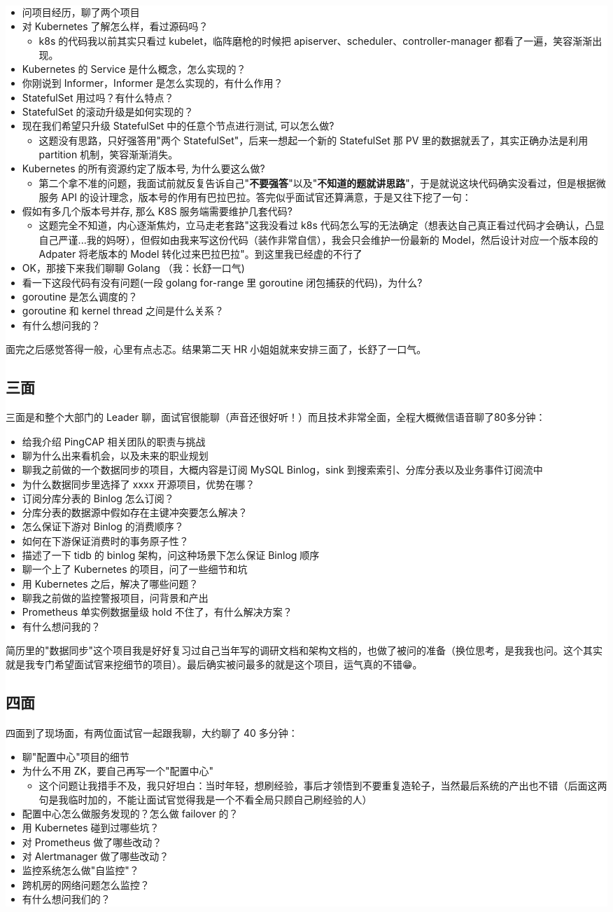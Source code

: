 - 问项目经历，聊了两个项目
- 对 Kubernetes 了解怎么样，看过源码吗？ 
    - k8s 的代码我以前其实只看过 kubelet，临阵磨枪的时候把 apiserver、scheduler、controller-manager 都看了一遍，笑容渐渐出现。
- Kubernetes 的 Service 是什么概念，怎么实现的？
- 你刚说到 Informer，Informer 是怎么实现的，有什么作用？
- StatefulSet 用过吗？有什么特点？
- StatefulSet 的滚动升级是如何实现的？
- 现在我们希望只升级 StatefulSet 中的任意个节点进行测试, 可以怎么做?
    - 这题没有思路，只好强答用"两个 StatefulSet"，后来一想起一个新的 StatefulSet 那 PV 里的数据就丢了，其实正确办法是利用 partition 机制，笑容渐渐消失。
- Kubernetes 的所有资源约定了版本号, 为什么要这么做?
    - 第二个拿不准的问题，我面试前就反复告诉自己"**不要强答**"以及"**不知道的题就讲思路**"，于是就说这块代码确实没看过，但是根据微服务 API 的设计理念，版本号的作用有巴拉巴拉。答完似乎面试官还算满意，于是又往下挖了一句：
- 假如有多几个版本号并存, 那么 K8S 服务端需要维护几套代码?
    - 这题完全不知道，内心逐渐焦灼，立马走老套路"这我没看过 k8s 代码怎么写的无法确定（想表达自己真正看过代码才会确认，凸显自己严谨...我的妈呀），但假如由我来写这份代码（装作非常自信），我会只会维护一份最新的 Model，然后设计对应一个版本段的 Adpater 将老版本的 Model 转化过来巴拉巴拉"。到这里我已经虚的不行了
- OK，那接下来我们聊聊 Golang （我：长舒一口气)
- 看一下这段代码有没有问题(一段 golang for-range 里 goroutine 闭包捕获的代码)，为什么?
- goroutine 是怎么调度的？
- goroutine 和 kernel thread 之间是什么关系？
- 有什么想问我的？

面完之后感觉答得一般，心里有点忐忑。结果第二天 HR 小姐姐就来安排三面了，长舒了一口气。

## 三面

三面是和整个大部门的 Leader 聊，面试官很能聊（声音还很好听！）而且技术非常全面，全程大概微信语音聊了80多分钟：

- 给我介绍 PingCAP 相关团队的职责与挑战
- 聊为什么出来看机会，以及未来的职业规划
- 聊我之前做的一个数据同步的项目，大概内容是订阅 MySQL Binlog，sink 到搜索索引、分库分表以及业务事件订阅流中
- 为什么数据同步里选择了 xxxx 开源项目，优势在哪？
- 订阅分库分表的 Binlog 怎么订阅？
- 分库分表的数据源中假如存在主键冲突要怎么解决？
- 怎么保证下游对 Binlog 的消费顺序？
- 如何在下游保证消费时的事务原子性？
- 描述了一下 tidb 的 binlog 架构，问这种场景下怎么保证 Binlog 顺序
- 聊一个上了 Kubernetes 的项目，问了一些细节和坑
- 用 Kubernetes 之后，解决了哪些问题？
- 聊我之前做的监控警报项目，问背景和产出
- Prometheus 单实例数据量级 hold 不住了，有什么解决方案？
- 有什么想问我的？

简历里的"数据同步"这个项目我是好好复习过自己当年写的调研文档和架构文档的，也做了被问的准备（换位思考，是我我也问。这个其实就是我专门希望面试官来挖细节的项目）。最后确实被问最多的就是这个项目，运气真的不错😁。

## 四面

四面到了现场面，有两位面试官一起跟我聊，大约聊了 40 多分钟：

- 聊"配置中心"项目的细节
- 为什么不用 ZK，要自己再写一个"配置中心"
    - 这个问题让我措手不及，我只好坦白：当时年轻，想刷经验，事后才领悟到不要重复造轮子，当然最后系统的产出也不错（后面这两句是我临时加的，不能让面试官觉得我是一个不看全局只顾自己刷经验的人）
- 配置中心怎么做服务发现的？怎么做 failover 的？
- 用 Kubernetes 碰到过哪些坑？
- 对 Prometheus 做了哪些改动？
- 对 Alertmanager 做了哪些改动？
- 监控系统怎么做"自监控"？
- 跨机房的网络问题怎么监控？
- 有什么想问我们的？
